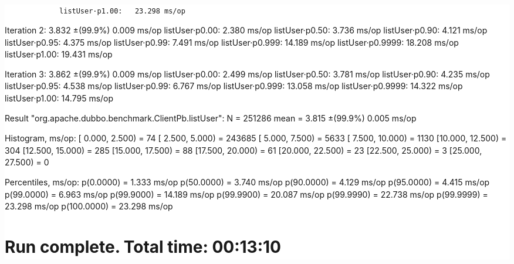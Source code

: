                  listUser·p1.00:   23.298 ms/op

Iteration   2: 3.832 ±(99.9%) 0.009 ms/op
                 listUser·p0.00:   2.380 ms/op
                 listUser·p0.50:   3.736 ms/op
                 listUser·p0.90:   4.121 ms/op
                 listUser·p0.95:   4.375 ms/op
                 listUser·p0.99:   7.491 ms/op
                 listUser·p0.999:  14.189 ms/op
                 listUser·p0.9999: 18.208 ms/op
                 listUser·p1.00:   19.431 ms/op

Iteration   3: 3.862 ±(99.9%) 0.009 ms/op
                 listUser·p0.00:   2.499 ms/op
                 listUser·p0.50:   3.781 ms/op
                 listUser·p0.90:   4.235 ms/op
                 listUser·p0.95:   4.538 ms/op
                 listUser·p0.99:   6.767 ms/op
                 listUser·p0.999:  13.058 ms/op
                 listUser·p0.9999: 14.322 ms/op
                 listUser·p1.00:   14.795 ms/op



Result "org.apache.dubbo.benchmark.ClientPb.listUser":
  N = 251286
  mean =      3.815 ±(99.9%) 0.005 ms/op

  Histogram, ms/op:
    [ 0.000,  2.500) = 74 
    [ 2.500,  5.000) = 243685 
    [ 5.000,  7.500) = 5633 
    [ 7.500, 10.000) = 1130 
    [10.000, 12.500) = 304 
    [12.500, 15.000) = 285 
    [15.000, 17.500) = 88 
    [17.500, 20.000) = 61 
    [20.000, 22.500) = 23 
    [22.500, 25.000) = 3 
    [25.000, 27.500) = 0 

  Percentiles, ms/op:
      p(0.0000) =      1.333 ms/op
     p(50.0000) =      3.740 ms/op
     p(90.0000) =      4.129 ms/op
     p(95.0000) =      4.415 ms/op
     p(99.0000) =      6.963 ms/op
     p(99.9000) =     14.189 ms/op
     p(99.9900) =     20.087 ms/op
     p(99.9990) =     22.738 ms/op
     p(99.9999) =     23.298 ms/op
    p(100.0000) =     23.298 ms/op


# Run complete. Total time: 00:13:10
